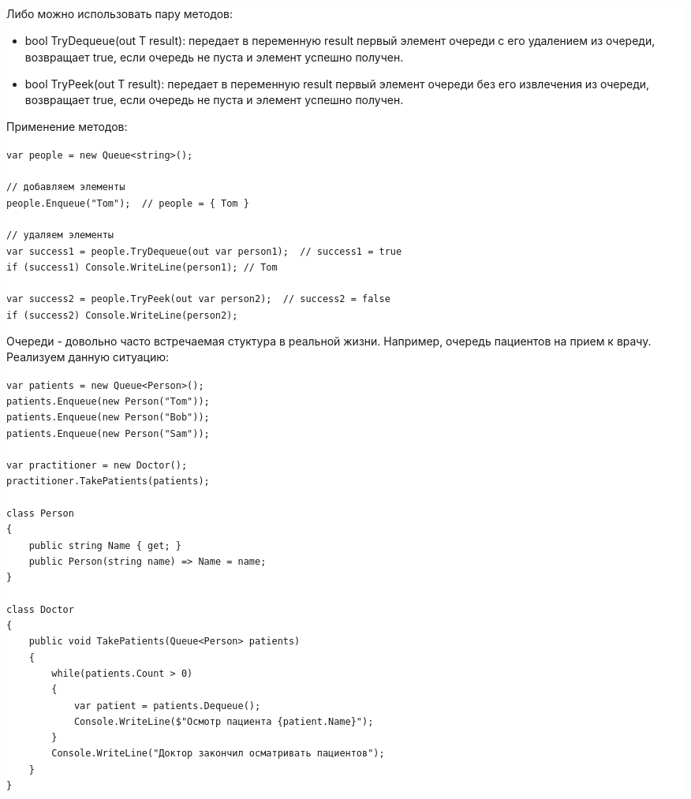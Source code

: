 Либо можно использовать пару методов:

- bool TryDequeue(out T result): передает в переменную result первый элемент очереди с его удалением из очереди, возвращает true, если очередь не пуста и элемент успешно получен.

- bool TryPeek(out T result): передает в переменную result первый элемент очереди без его извлечения из очереди, возвращает true, если очередь не пуста и элемент успешно получен.

Применение методов:

```Csharp
var people = new Queue<string>();
 
// добавляем элементы
people.Enqueue("Tom");  // people = { Tom }
 
// удаляем элементы
var success1 = people.TryDequeue(out var person1);  // success1 = true
if (success1) Console.WriteLine(person1); // Tom
 
var success2 = people.TryPeek(out var person2);  // success2 = false
if (success2) Console.WriteLine(person2); 
```

Очереди - довольно часто встречаемая стуктура в реальной жизни. Например, очередь пациентов на прием к врачу. Реализуем данную ситуацию:

```Csharp
var patients = new Queue<Person>();
patients.Enqueue(new Person("Tom"));
patients.Enqueue(new Person("Bob"));
patients.Enqueue(new Person("Sam"));
 
var practitioner = new Doctor();
practitioner.TakePatients(patients);
 
class Person
{
    public string Name { get; }
    public Person(string name) => Name = name;
}
 
class Doctor
{
    public void TakePatients(Queue<Person> patients)
    {
        while(patients.Count > 0)
        {
            var patient = patients.Dequeue();
            Console.WriteLine($"Осмотр пациента {patient.Name}");
        }
        Console.WriteLine("Доктор закончил осматривать пациентов");
    }
}
```
